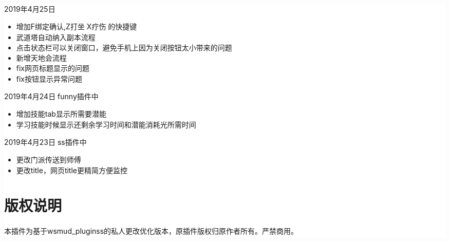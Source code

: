 2019年4月25日 
- 增加F绑定确认,Z打坐 X疗伤 的快捷键
- 武道塔自动纳入副本流程
- 点击状态栏可以关闭窗口，避免手机上因为关闭按钮太小带来的问题
- 新增天地会流程
- fix网页标题显示的问题
- fix按钮显示异常问题


2019年4月24日  funny插件中  
- 增加技能tab显示所需要潜能
- 学习技能时候显示还剩余学习时间和潜能消耗光所需时间

2019年4月23日  ss插件中 
- 更改门派传送到师傅
- 更改title，网页title更精简方便监控




# 版权说明
本插件为基于wsmud_pluginss的私人更改优化版本，原插件版权归原作者所有。严禁商用。


